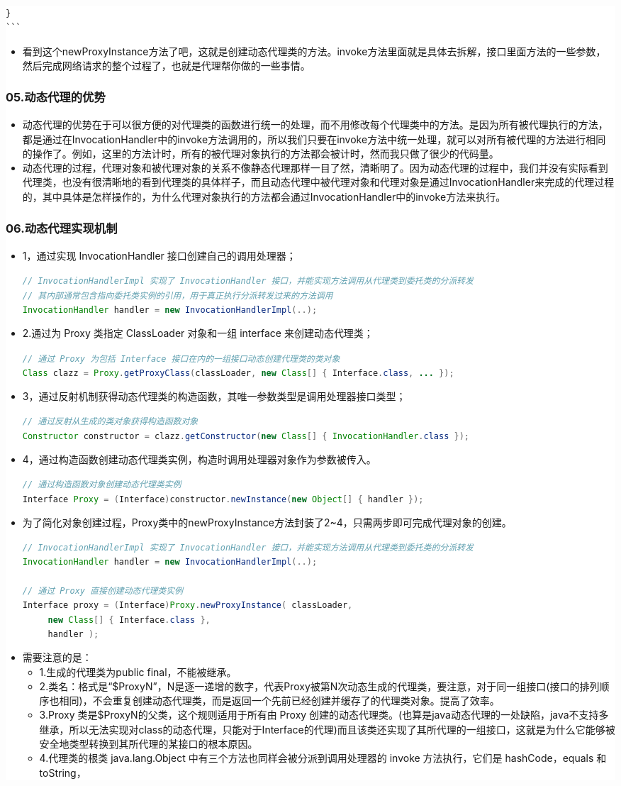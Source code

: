     }
    ```
- 看到这个newProxyInstance方法了吧，这就是创建动态代理类的方法。invoke方法里面就是具体去拆解，接口里面方法的一些参数，然后完成网络请求的整个过程了，也就是代理帮你做的一些事情。



### 05.动态代理的优势
- 动态代理的优势在于可以很方便的对代理类的函数进行统一的处理，而不用修改每个代理类中的方法。是因为所有被代理执行的方法，都是通过在InvocationHandler中的invoke方法调用的，所以我们只要在invoke方法中统一处理，就可以对所有被代理的方法进行相同的操作了。例如，这里的方法计时，所有的被代理对象执行的方法都会被计时，然而我只做了很少的代码量。
- 动态代理的过程，代理对象和被代理对象的关系不像静态代理那样一目了然，清晰明了。因为动态代理的过程中，我们并没有实际看到代理类，也没有很清晰地的看到代理类的具体样子，而且动态代理中被代理对象和代理对象是通过InvocationHandler来完成的代理过程的，其中具体是怎样操作的，为什么代理对象执行的方法都会通过InvocationHandler中的invoke方法来执行。



### 06.动态代理实现机制
- 1，通过实现 InvocationHandler 接口创建自己的调用处理器；
    ``` java
    // InvocationHandlerImpl 实现了 InvocationHandler 接口，并能实现方法调用从代理类到委托类的分派转发
    // 其内部通常包含指向委托类实例的引用，用于真正执行分派转发过来的方法调用
    InvocationHandler handler = new InvocationHandlerImpl(..); 
    ```
- 2.通过为 Proxy 类指定 ClassLoader 对象和一组 interface 来创建动态代理类；
    ``` java
    // 通过 Proxy 为包括 Interface 接口在内的一组接口动态创建代理类的类对象
    Class clazz = Proxy.getProxyClass(classLoader, new Class[] { Interface.class, ... }); 
    ```
- 3，通过反射机制获得动态代理类的构造函数，其唯一参数类型是调用处理器接口类型；
    ``` java
    // 通过反射从生成的类对象获得构造函数对象
    Constructor constructor = clazz.getConstructor(new Class[] { InvocationHandler.class });
    ```
- 4，通过构造函数创建动态代理类实例，构造时调用处理器对象作为参数被传入。
    ``` java
    // 通过构造函数对象创建动态代理类实例
    Interface Proxy = (Interface)constructor.newInstance(new Object[] { handler });
    ```
- 为了简化对象创建过程，Proxy类中的newProxyInstance方法封装了2~4，只需两步即可完成代理对象的创建。
    ``` java
    // InvocationHandlerImpl 实现了 InvocationHandler 接口，并能实现方法调用从代理类到委托类的分派转发
    InvocationHandler handler = new InvocationHandlerImpl(..); 
     
    // 通过 Proxy 直接创建动态代理类实例
    Interface proxy = (Interface)Proxy.newProxyInstance( classLoader, 
         new Class[] { Interface.class }, 
         handler );
    ```
- 需要注意的是：
    - 1.生成的代理类为public final，不能被继承。
    - 2.类名：格式是“$ProxyN”，N是逐一递增的数字，代表Proxy被第N次动态生成的代理类，要注意，对于同一组接口(接口的排列顺序也相同)，不会重复创建动态代理类，而是返回一个先前已经创建并缓存了的代理类对象。提高了效率。
    - 3.Proxy 类是$ProxyN的父类，这个规则适用于所有由 Proxy 创建的动态代理类。(也算是java动态代理的一处缺陷，java不支持多继承，所以无法实现对class的动态代理，只能对于Interface的代理)而且该类还实现了其所代理的一组接口，这就是为什么它能够被安全地类型转换到其所代理的某接口的根本原因。
    - 4.代理类的根类 java.lang.Object 中有三个方法也同样会被分派到调用处理器的 invoke 方法执行，它们是 hashCode，equals 和 toString， 
